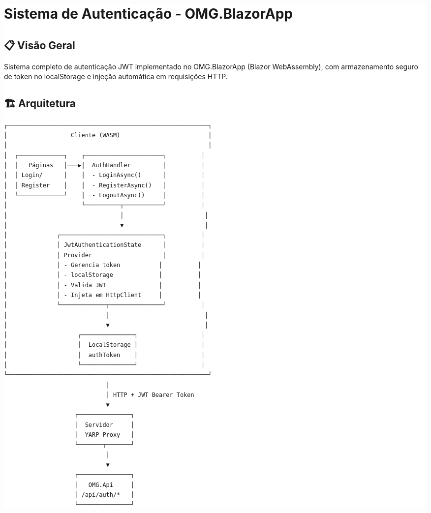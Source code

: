 # Sistema de Autenticação - OMG.BlazorApp

## 📋 Visão Geral

Sistema completo de autenticação JWT implementado no OMG.BlazorApp (Blazor WebAssembly), com armazenamento seguro de token no localStorage e injeção automática em requisições HTTP.

## 🏗️ Arquitetura

```
┌─────────────────────────────────────────────────────────┐
│                  Cliente (WASM)                         │
│                                                         │
│  ┌─────────────┐    ┌──────────────────────┐          │
│  │   Páginas   │───▶│  AuthHandler         │          │
│  │ Login/      │    │  - LoginAsync()      │          │
│  │ Register    │    │  - RegisterAsync()   │          │
│  └─────────────┘    │  - LogoutAsync()     │          │
│                     └──────────┬───────────┘          │
│                                │                       │
│                                ▼                       │
│              ┌─────────────────────────────┐          │
│              │ JwtAuthenticationState      │          │
│              │ Provider                    │          │
│              │ - Gerencia token           │          │
│              │ - localStorage             │          │
│              │ - Valida JWT               │          │
│              │ - Injeta em HttpClient     │          │
│              └─────────────┬───────────────┘          │
│                            │                           │
│                            ▼                           │
│                    ┌───────────────┐                  │
│                    │  LocalStorage │                  │
│                    │  authToken    │                  │
│                    └───────────────┘                  │
└─────────────────────────────────────────────────────────┘
                             │
                             │ HTTP + JWT Bearer Token
                             ▼
                    ┌───────────────┐
                    │  Servidor     │
                    │  YARP Proxy   │
                    └───────┬───────┘
                             │
                             ▼
                    ┌───────────────┐
                    │   OMG.Api     │
                    │ /api/auth/*   │
                    └───────────────┘
```
